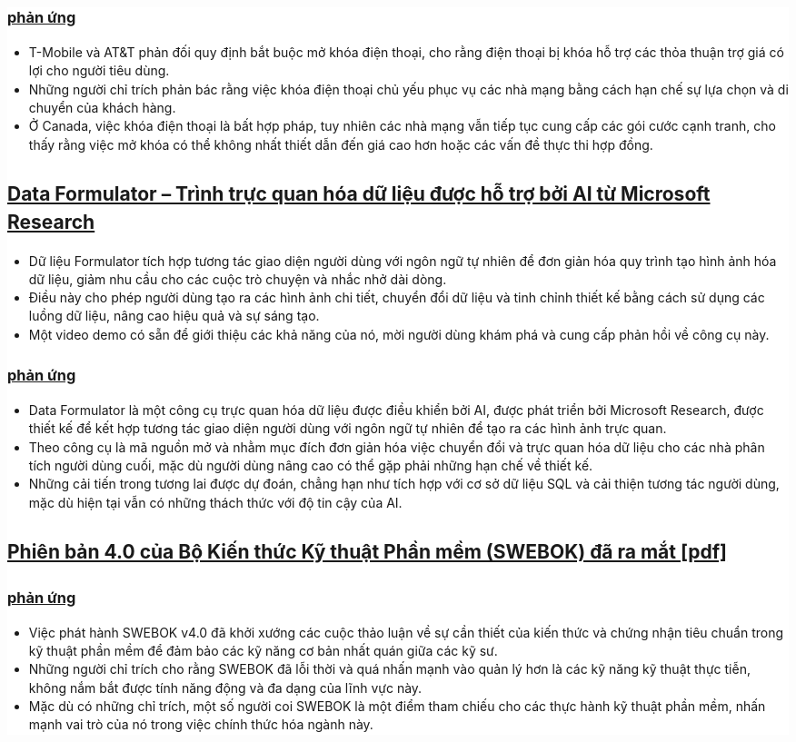 ### [phản ứng](https://news.ycombinator.com/item?id=41908231)

- T-Mobile và AT&T phản đối quy định bắt buộc mở khóa điện thoại, cho rằng điện thoại bị khóa hỗ trợ các thỏa thuận trợ giá có lợi cho người tiêu dùng.
- Những người chỉ trích phản bác rằng việc khóa điện thoại chủ yếu phục vụ các nhà mạng bằng cách hạn chế sự lựa chọn và di chuyển của khách hàng.
- Ở Canada, việc khóa điện thoại là bất hợp pháp, tuy nhiên các nhà mạng vẫn tiếp tục cung cấp các gói cước cạnh tranh, cho thấy rằng việc mở khóa có thể không nhất thiết dẫn đến giá cao hơn hoặc các vấn đề thực thi hợp đồng.

## [Data Formulator – Trình trực quan hóa dữ liệu được hỗ trợ bởi AI từ Microsoft Research](https://github.com/microsoft/data-formulator)

- Dữ liệu Formulator tích hợp tương tác giao diện người dùng với ngôn ngữ tự nhiên để đơn giản hóa quy trình tạo hình ảnh hóa dữ liệu, giảm nhu cầu cho các cuộc trò chuyện và nhắc nhở dài dòng.
- Điều này cho phép người dùng tạo ra các hình ảnh chi tiết, chuyển đổi dữ liệu và tinh chỉnh thiết kế bằng cách sử dụng các luồng dữ liệu, nâng cao hiệu quả và sự sáng tạo.
- Một video demo có sẵn để giới thiệu các khả năng của nó, mời người dùng khám phá và cung cấp phản hồi về công cụ này.

### [phản ứng](https://news.ycombinator.com/item?id=41907719)

- Data Formulator là một công cụ trực quan hóa dữ liệu được điều khiển bởi AI, được phát triển bởi Microsoft Research, được thiết kế để kết hợp tương tác giao diện người dùng với ngôn ngữ tự nhiên để tạo ra các hình ảnh trực quan.
- Theo công cụ là mã nguồn mở và nhằm mục đích đơn giản hóa việc chuyển đổi và trực quan hóa dữ liệu cho các nhà phân tích người dùng cuối, mặc dù người dùng nâng cao có thể gặp phải những hạn chế về thiết kế.
- Những cải tiến trong tương lai được dự đoán, chẳng hạn như tích hợp với cơ sở dữ liệu SQL và cải thiện tương tác người dùng, mặc dù hiện tại vẫn có những thách thức với độ tin cậy của AI.

## [Phiên bản 4.0 của Bộ Kiến thức Kỹ thuật Phần mềm (SWEBOK) đã ra mắt [pdf]](https://ieeecs-media.computer.org/media/education/swebok/swebok-v4.pdf)

### [phản ứng](https://news.ycombinator.com/item?id=41907412)

- Việc phát hành SWEBOK v4.0 đã khởi xướng các cuộc thảo luận về sự cần thiết của kiến thức và chứng nhận tiêu chuẩn trong kỹ thuật phần mềm để đảm bảo các kỹ năng cơ bản nhất quán giữa các kỹ sư.
- Những người chỉ trích cho rằng SWEBOK đã lỗi thời và quá nhấn mạnh vào quản lý hơn là các kỹ năng kỹ thuật thực tiễn, không nắm bắt được tính năng động và đa dạng của lĩnh vực này.
- Mặc dù có những chỉ trích, một số người coi SWEBOK là một điểm tham chiếu cho các thực hành kỹ thuật phần mềm, nhấn mạnh vai trò của nó trong việc chính thức hóa ngành này.

<head>
  <meta property="og:title" content="Những hình ảnh đầu tiên từ Euclid đã có" />
  <meta property="og:type" content="website" />
  <meta property="og:image" content="https://og.cho.sh/api/og/?title=Nh%E1%BB%AFng%20h%C3%ACnh%20%E1%BA%A3nh%20%C4%91%E1%BA%A7u%20ti%C3%AAn%20t%E1%BB%AB%20Euclid%20%C4%91%C3%A3%20c%C3%B3&subheading=Th%E1%BB%A9%20Ba%2C%2022%20th%C3%A1ng%2010%2C%202024%3A%20T%C3%B3m%20t%E1%BA%AFt%20tin%20t%E1%BB%A9c%20v%E1%BB%81%20hacker" />
</head>
